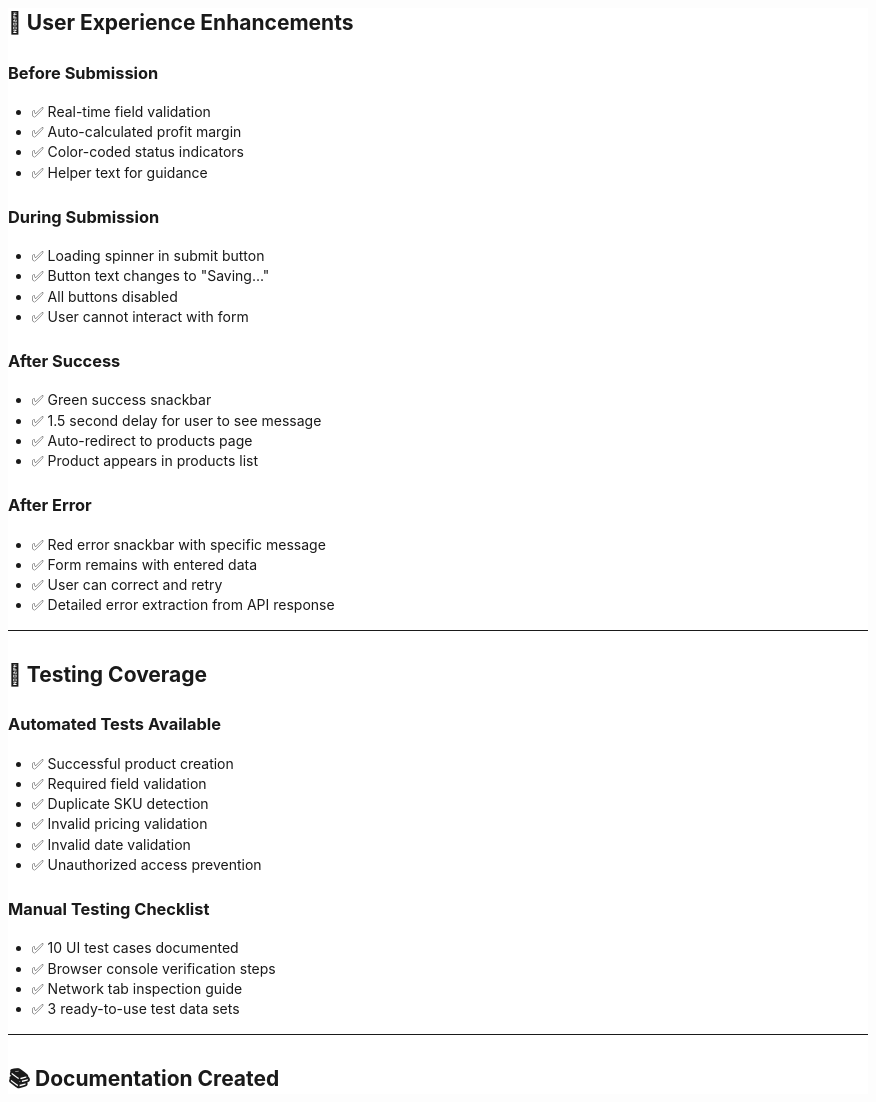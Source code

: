 
## 🎨 User Experience Enhancements

### Before Submission
- ✅ Real-time field validation
- ✅ Auto-calculated profit margin
- ✅ Color-coded status indicators
- ✅ Helper text for guidance

### During Submission
- ✅ Loading spinner in submit button
- ✅ Button text changes to "Saving..."
- ✅ All buttons disabled
- ✅ User cannot interact with form

### After Success
- ✅ Green success snackbar
- ✅ 1.5 second delay for user to see message
- ✅ Auto-redirect to products page
- ✅ Product appears in products list

### After Error
- ✅ Red error snackbar with specific message
- ✅ Form remains with entered data
- ✅ User can correct and retry
- ✅ Detailed error extraction from API response

---

## 🧪 Testing Coverage

### Automated Tests Available
- ✅ Successful product creation
- ✅ Required field validation
- ✅ Duplicate SKU detection
- ✅ Invalid pricing validation
- ✅ Invalid date validation
- ✅ Unauthorized access prevention

### Manual Testing Checklist
- ✅ 10 UI test cases documented
- ✅ Browser console verification steps
- ✅ Network tab inspection guide
- ✅ 3 ready-to-use test data sets

---

## 📚 Documentation Created
